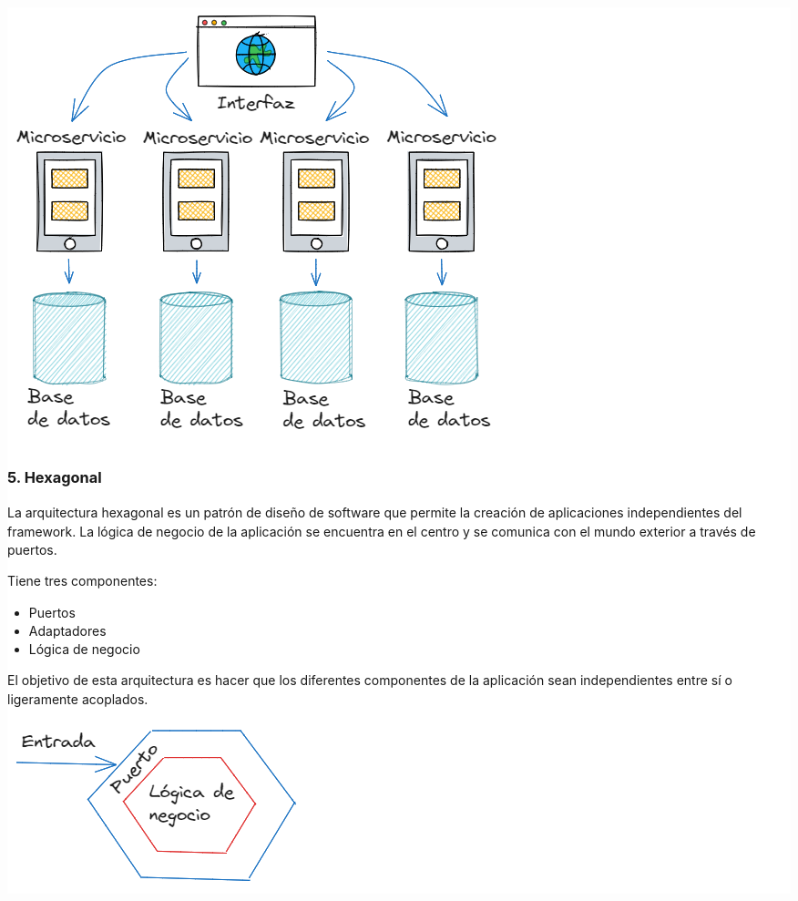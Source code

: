 ![Microservices](./assets/microservices.png)

### 5. Hexagonal

La arquitectura hexagonal es un patrón de diseño de software que permite la creación de aplicaciones independientes del framework. La lógica de negocio de la aplicación se encuentra en el centro y se comunica con el mundo exterior a través de puertos.

Tiene tres componentes:

- Puertos
- Adaptadores
- Lógica de negocio

El objetivo de esta arquitectura es hacer que los diferentes componentes de la aplicación sean independientes entre sí o ligeramente acoplados.

![Hexagonal](./assets/hexagonal.png)
